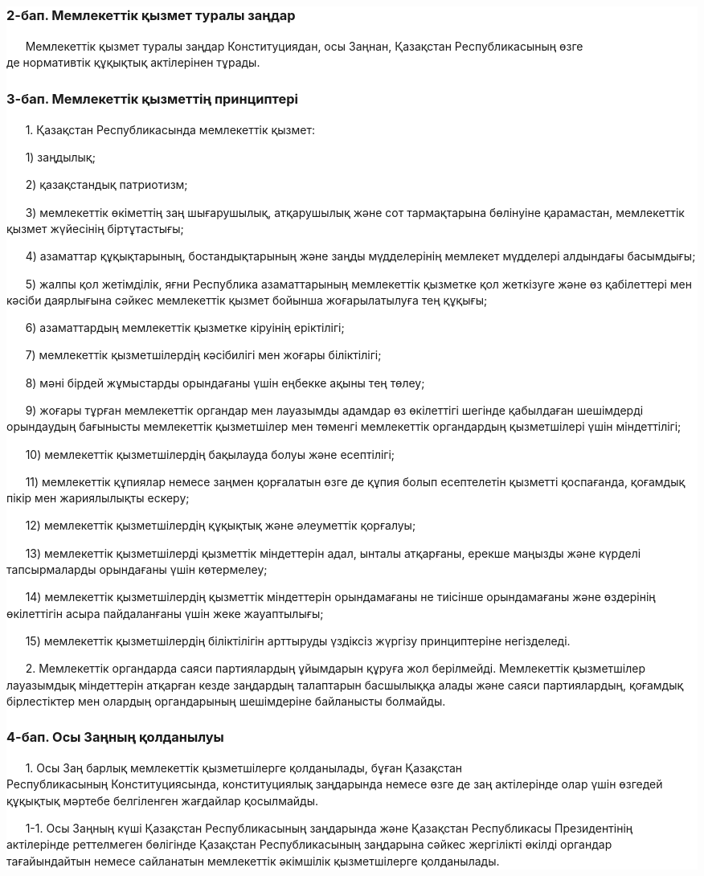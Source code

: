 ### 2-бап. Мемлекеттiк қызмет туралы заңдар

      Мемлекеттiк қызмет туралы заңдар Конституциядан, осы Заңнан, Қазақстан Республикасының өзге де нормативтiк құқықтық актiлерiнен тұрады.

### 3-бап. Мемлекеттiк қызметтiң принциптерi

      1. Қазақстан Республикасында мемлекеттiк қызмет:

      1) заңдылық;

      2) қазақстандық патриотизм;

      3) мемлекеттiк өкiметтiң заң шығарушылық, атқарушылық және сот тармақтарына бөлiнуiне қарамастан, мемлекеттiк қызмет жүйесiнiң бiртұтастығы;

      4) азаматтар құқықтарының, бостандықтарының және заңды мүдделерiнiң мемлекет мүдделерi алдындағы басымдығы;

      5) жалпы қол жетiмдiлiк, яғни Республика азаматтарының мемлекеттiк қызметке қол жеткiзуге және өз қабiлеттерi мен кәсіби даярлығына сәйкес мемлекеттiк қызмет бойынша жоғарылатылуға тең құқығы;

      6) азаматтардың мемлекеттiк қызметке кiруiнiң ерiктiлiгi;

      7) мемлекеттiк қызметшiлердiң кәсiбилiгi мен жоғары бiліктiлiгi;

      8) мәнi бiрдей жұмыстарды орындағаны үшiн еңбекке ақыны тең төлеу;

      9) жоғары тұрған мемлекеттiк органдар мен лауазымды адамдар өз өкiлеттiгi шегiнде қабылдаған шешiмдердi орындаудың бағынысты мемлекеттiк қызметшiлер мен төменгi мемлекеттiк органдардың қызметшілерi үшiн мiндеттiлiгi;

      10) мемлекеттiк қызметшiлердiң бақылауда болуы және есептiлiгi;

      11) мемлекеттiк құпиялар немесе заңмен қорғалатын өзге де құпия болып есептелетiн қызметтi қоспағанда, қоғамдық пiкiр мен жариялылықты ескеру;

      12) мемлекеттiк қызметшiлердiң құқықтық және әлеуметтiк қорғалуы;

      13) мемлекеттiк қызметшiлердi қызметтiк мiндеттерiн адал, ынталы атқарғаны, ерекше маңызды және күрделi тапсырмаларды орындағаны үшiн көтермелеу;

      14) мемлекеттiк қызметшiлердiң қызметтiк мiндеттерiн орындамағаны не тиiсiнше орындамағаны және өздерiнiң өкiлеттiгiн асыра пайдаланғаны үшiн жеке жауаптылығы;

      15) мемлекеттiк қызметшілердiң бiлiктiлiгiн арттыруды үздiксiз жүргiзу принциптерiне негiзделедi.

      2. Мемлекеттiк органдарда саяси партиялардың ұйымдарын құруға жол берiлмейдi. Мемлекеттiк қызметшiлер лауазымдық мiндеттерiн атқарған кезде заңдардың талаптарын басшылыққа алады және саяси партиялардың, қоғамдық бiрлестiктер мен олардың органдарының шешiмдерiне байланысты болмайды.

### 4-бап. Осы Заңның қолданылуы

      1. Осы Заң барлық мемлекеттiк қызметшiлерге қолданылады, бұған Қазақстан Республикасының Конституциясында, конституциялық заңдарында немесе өзге де заң актiлерiнде олар үшiн өзгедей құқықтық мәртебе белгiленген жағдайлар қосылмайды.

      1-1. Осы Заңның күші Қазақстан Республикасының заңдарында және Қазақстан Республикасы Президентінің актілерінде реттелмеген бөлігінде Қазақстан Республикасының заңдарына сәйкес жергілікті өкілді органдар тағайындайтын немесе сайланатын мемлекеттiк әкімшілік қызметшiлерге қолданылады.
